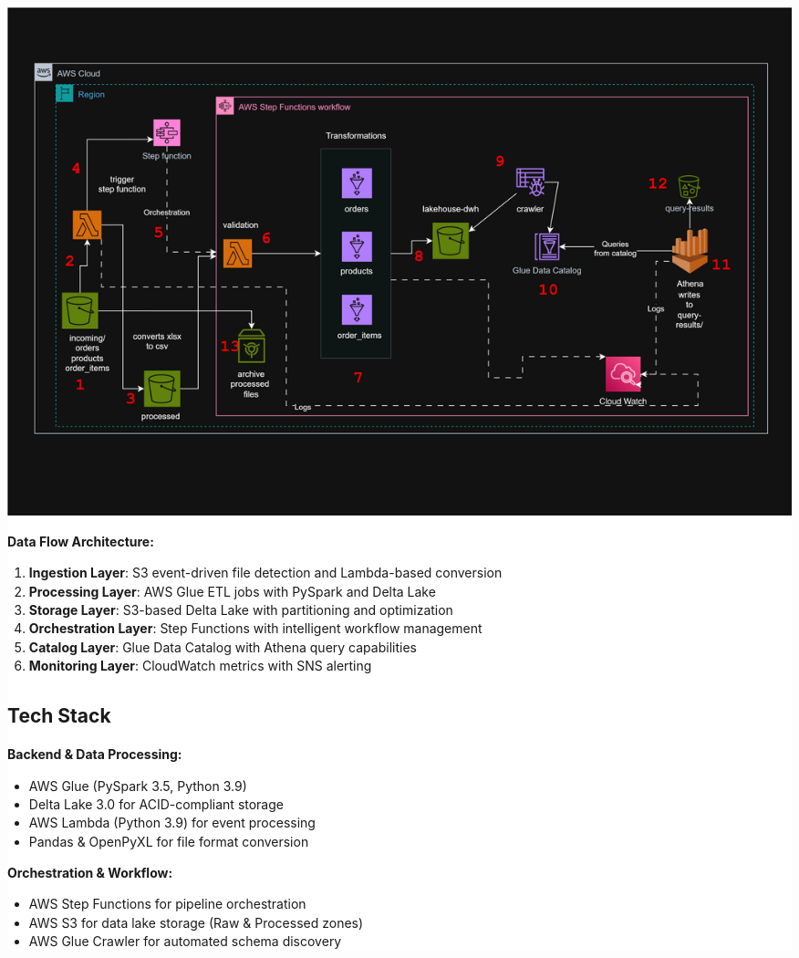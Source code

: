 ![arhitecture diagram](images/architecture_diagram.svg)

**Data Flow Architecture:**

1. **Ingestion Layer**: S3 event-driven file detection and Lambda-based conversion
2. **Processing Layer**: AWS Glue ETL jobs with PySpark and Delta Lake
3. **Storage Layer**: S3-based Delta Lake with partitioning and optimization
4. **Orchestration Layer**: Step Functions with intelligent workflow management
5. **Catalog Layer**: Glue Data Catalog with Athena query capabilities
6. **Monitoring Layer**: CloudWatch metrics with SNS alerting

## Tech Stack

**Backend & Data Processing:**
- AWS Glue (PySpark 3.5, Python 3.9)
- Delta Lake 3.0 for ACID-compliant storage
- AWS Lambda (Python 3.9) for event processing
- Pandas & OpenPyXL for file format conversion

**Orchestration & Workflow:**
- AWS Step Functions for pipeline orchestration
- AWS S3 for data lake storage (Raw & Processed zones)
- AWS Glue Crawler for automated schema discovery
